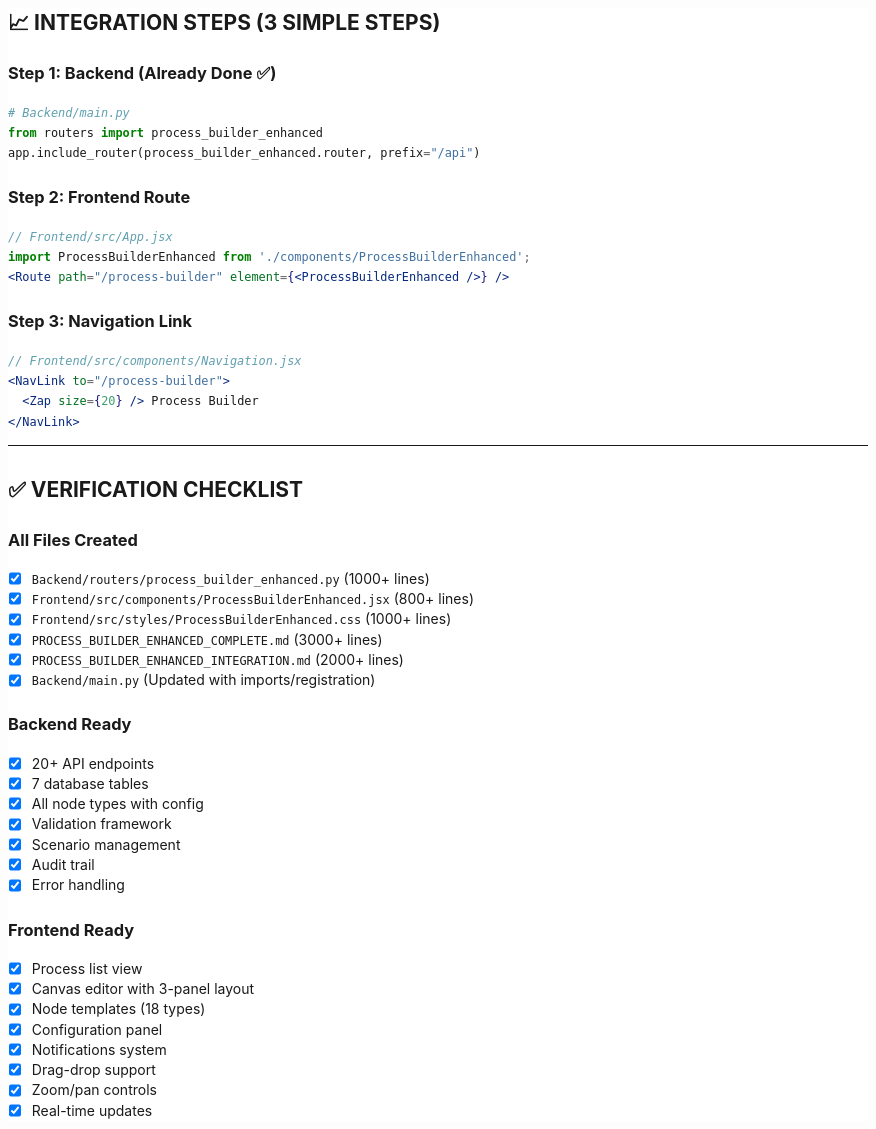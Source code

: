 ## 📈 INTEGRATION STEPS (3 SIMPLE STEPS)

### Step 1: Backend (Already Done ✅)
```python
# Backend/main.py
from routers import process_builder_enhanced
app.include_router(process_builder_enhanced.router, prefix="/api")
```

### Step 2: Frontend Route
```jsx
// Frontend/src/App.jsx
import ProcessBuilderEnhanced from './components/ProcessBuilderEnhanced';
<Route path="/process-builder" element={<ProcessBuilderEnhanced />} />
```

### Step 3: Navigation Link
```jsx
// Frontend/src/components/Navigation.jsx
<NavLink to="/process-builder">
  <Zap size={20} /> Process Builder
</NavLink>
```

---

## ✅ VERIFICATION CHECKLIST

### All Files Created
- [x] `Backend/routers/process_builder_enhanced.py` (1000+ lines)
- [x] `Frontend/src/components/ProcessBuilderEnhanced.jsx` (800+ lines)
- [x] `Frontend/src/styles/ProcessBuilderEnhanced.css` (1000+ lines)
- [x] `PROCESS_BUILDER_ENHANCED_COMPLETE.md` (3000+ lines)
- [x] `PROCESS_BUILDER_ENHANCED_INTEGRATION.md` (2000+ lines)
- [x] `Backend/main.py` (Updated with imports/registration)

### Backend Ready
- [x] 20+ API endpoints
- [x] 7 database tables
- [x] All node types with config
- [x] Validation framework
- [x] Scenario management
- [x] Audit trail
- [x] Error handling

### Frontend Ready
- [x] Process list view
- [x] Canvas editor with 3-panel layout
- [x] Node templates (18 types)
- [x] Configuration panel
- [x] Notifications system
- [x] Drag-drop support
- [x] Zoom/pan controls
- [x] Real-time updates
